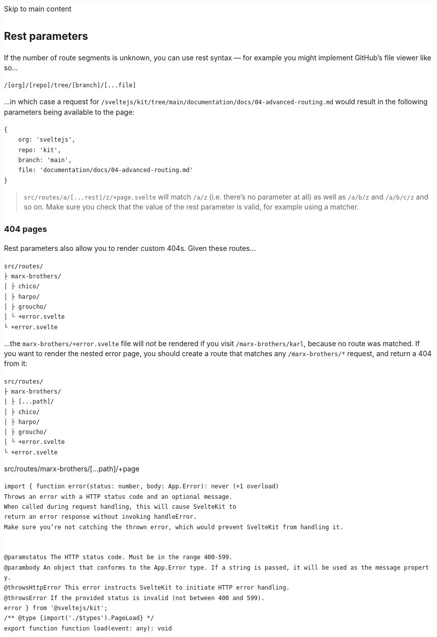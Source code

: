 Skip to main content
## Rest parameters
If the number of route segments is unknown, you can use rest syntax — for example you might implement GitHub’s file viewer like so...
```
/[org]/[repo]/tree/[branch]/[...file]
```

...in which case a request for `/sveltejs/kit/tree/main/documentation/docs/04-advanced-routing.md` would result in the following parameters being available to the page:
```
{
	org: 'sveltejs',
	repo: 'kit',
	branch: 'main',
	file: 'documentation/docs/04-advanced-routing.md'
}
```

> `src/routes/a/[...rest]/z/+page.svelte` will match `/a/z` (i.e. there’s no parameter at all) as well as `/a/b/z` and `/a/b/c/z` and so on. Make sure you check that the value of the rest parameter is valid, for example using a matcher.
### 404 pages
Rest parameters also allow you to render custom 404s. Given these routes...
```
src/routes/
├ marx-brothers/
│ ├ chico/
│ ├ harpo/
│ ├ groucho/
│ └ +error.svelte
└ +error.svelte
```

...the `marx-brothers/+error.svelte` file will _not_ be rendered if you visit `/marx-brothers/karl`, because no route was matched. If you want to render the nested error page, you should create a route that matches any `/marx-brothers/*` request, and return a 404 from it:
```
src/routes/
├ marx-brothers/
| ├ [...path]/
│ ├ chico/
│ ├ harpo/
│ ├ groucho/
│ └ +error.svelte
└ +error.svelte
```

src/routes/marx-brothers/[...path]/+page
```
import { function error(status: number, body: App.Error): never (+1 overload)
Throws an error with a HTTP status code and an optional message.
When called during request handling, this will cause SvelteKit to
return an error response without invoking handleError.
Make sure you’re not catching the thrown error, which would prevent SvelteKit from handling it.


@paramstatus The HTTP status code. Must be in the range 400-599.
@parambody An object that conforms to the App.Error type. If a string is passed, it will be used as the message property.
@throwsHttpError This error instructs SvelteKit to initiate HTTP error handling.
@throwsError If the provided status is invalid (not between 400 and 599).
error } from '@sveltejs/kit';
/** @type {import('./$types').PageLoad} */
export function function load(event: any): void
```
